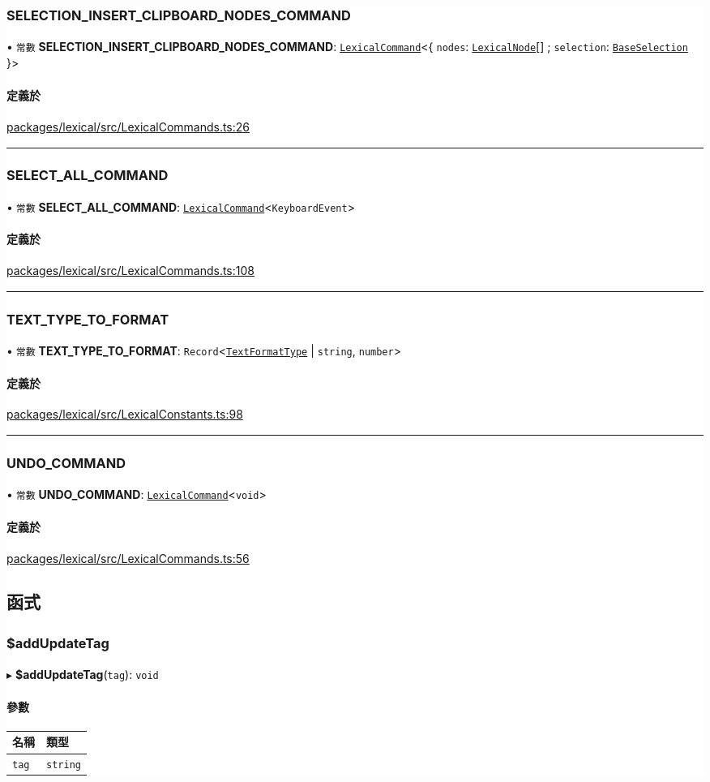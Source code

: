 ### SELECTION_INSERT_CLIPBOARD_NODES_COMMAND

• `常數` **SELECTION_INSERT_CLIPBOARD_NODES_COMMAND**: [`LexicalCommand`](lexical.md#lexicalcommand)\<\{ `nodes`: [`LexicalNode`](../classes/lexical.LexicalNode.md)[] ; `selection`: [`BaseSelection`](../interfaces/lexical.BaseSelection.md) }\>

#### 定義於

[packages/lexical/src/LexicalCommands.ts:26](https://github.com/facebook/lexical/tree/main/packages/lexical/src/LexicalCommands.ts#L26)

---

### SELECT_ALL_COMMAND

• `常數` **SELECT_ALL_COMMAND**: [`LexicalCommand`](lexical.md#lexicalcommand)\<`KeyboardEvent`\>

#### 定義於

[packages/lexical/src/LexicalCommands.ts:108](https://github.com/facebook/lexical/tree/main/packages/lexical/src/LexicalCommands.ts#L108)

---

### TEXT_TYPE_TO_FORMAT

• `常數` **TEXT_TYPE_TO_FORMAT**: `Record`\<[`TextFormatType`](lexical.md#textformattype) \| `string`, `number`\>

#### 定義於

[packages/lexical/src/LexicalConstants.ts:98](https://github.com/facebook/lexical/tree/main/packages/lexical/src/LexicalConstants.ts#L98)

---

### UNDO_COMMAND

• `常數` **UNDO_COMMAND**: [`LexicalCommand`](lexical.md#lexicalcommand)\<`void`\>

#### 定義於

[packages/lexical/src/LexicalCommands.ts:56](https://github.com/facebook/lexical/tree/main/packages/lexical/src/LexicalCommands.ts#L56)

## 函式

### $addUpdateTag

▸ **$addUpdateTag**(`tag`): `void`

#### 參數

| 名稱  | 類型     |
| :---- | :------- |
| `tag` | `string` |
